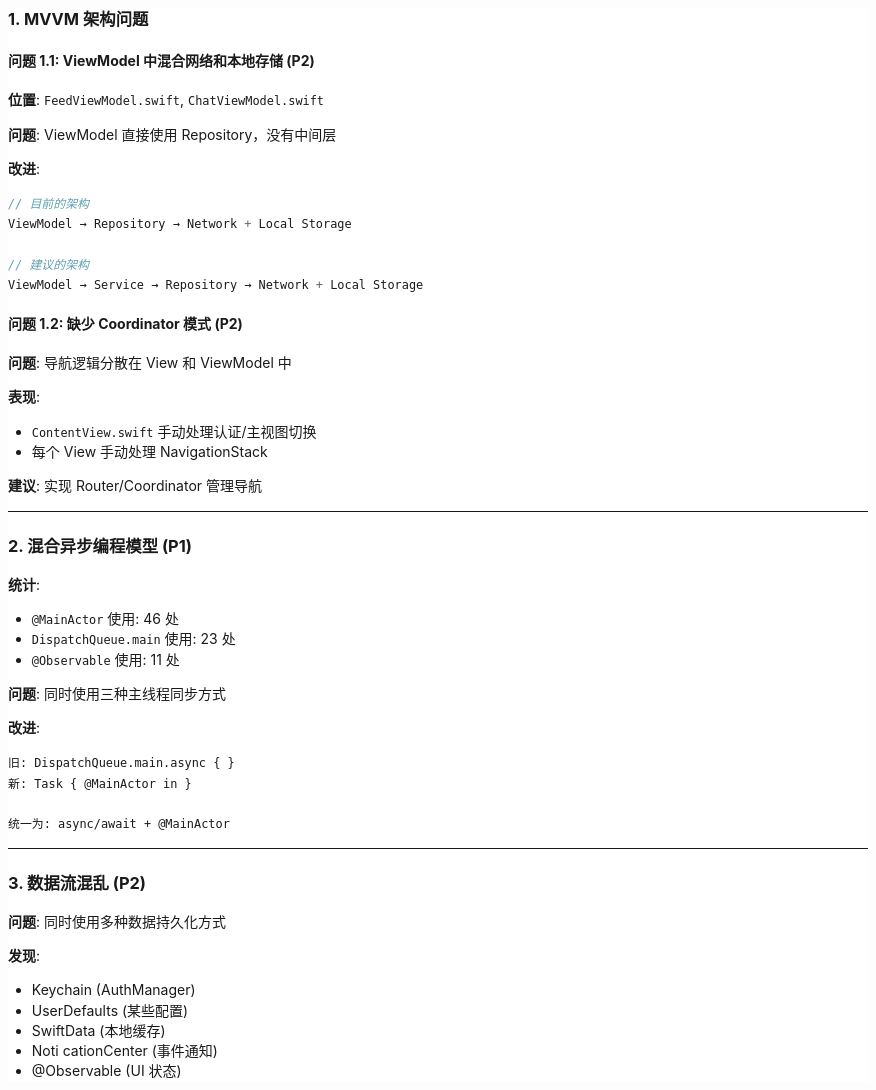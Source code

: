 ### 1. MVVM 架构问题

#### 问题 1.1: ViewModel 中混合网络和本地存储 (P2)

**位置**: `FeedViewModel.swift`, `ChatViewModel.swift`

**问题**: ViewModel 直接使用 Repository，没有中间层

**改进**:
```swift
// 目前的架构
ViewModel → Repository → Network + Local Storage

// 建议的架构
ViewModel → Service → Repository → Network + Local Storage
```

#### 问题 1.2: 缺少 Coordinator 模式 (P2)

**问题**: 导航逻辑分散在 View 和 ViewModel 中

**表现**:
- `ContentView.swift` 手动处理认证/主视图切换
- 每个 View 手动处理 NavigationStack

**建议**: 实现 Router/Coordinator 管理导航

---

### 2. 混合异步编程模型 (P1)

**统计**:
- `@MainActor` 使用: 46 处
- `DispatchQueue.main` 使用: 23 处
- `@Observable` 使用: 11 处

**问题**: 同时使用三种主线程同步方式

**改进**:
```
旧: DispatchQueue.main.async { }
新: Task { @MainActor in }

统一为: async/await + @MainActor
```

---

### 3. 数据流混乱 (P2)

**问题**: 同时使用多种数据持久化方式

**发现**:
- Keychain (AuthManager)
- UserDefaults (某些配置)
- SwiftData (本地缓存)
- Noti cationCenter (事件通知)
- @Observable (UI 状态)
